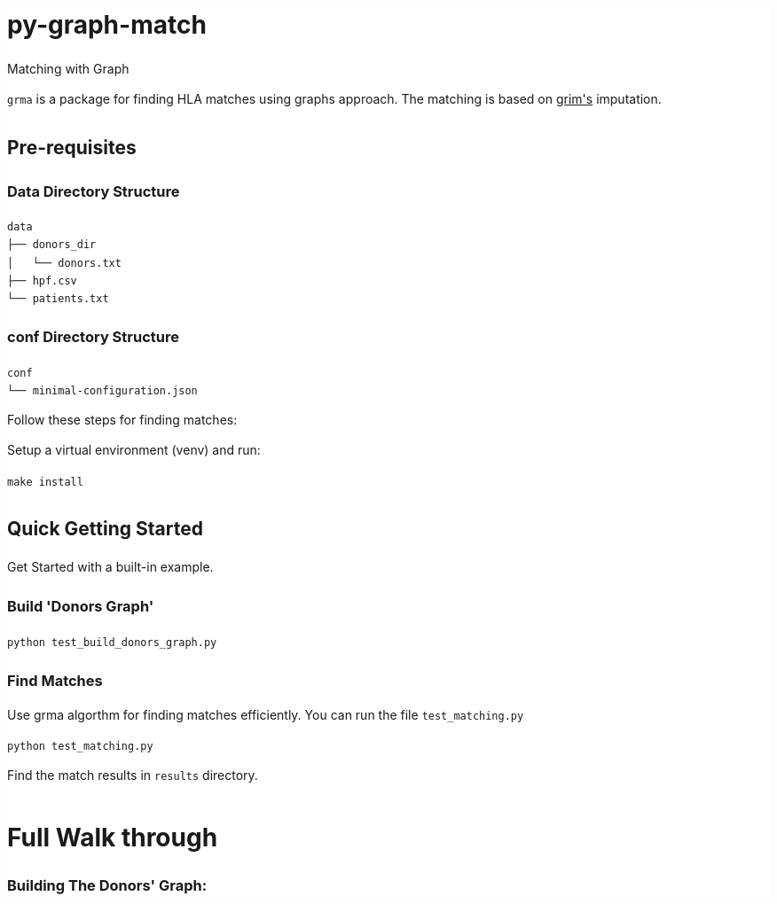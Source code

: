 py-graph-match
===================

Matching with Graph

`grma` is a package for finding HLA matches using graphs approach.
The matching is based on [grim's](https://github.com/nmdp-bioinformatics/py-graph-imputation) imputation.


## Pre-requisites

### Data Directory Structure

```
data
├── donors_dir
│   └── donors.txt
├── hpf.csv
└── patients.txt
```

### conf Directory Structure

```
conf
└── minimal-configuration.json
```

Follow these steps for finding matches:

Setup a virtual environment (venv) and run:
```
make install
```

## Quick Getting Started

Get Started with a built-in example.

### Build 'Donors Graph'

```
python test_build_donors_graph.py
```

### Find Matches

Use grma algorthm for finding matches efficiently. You can run the file `test_matching.py`
```
python test_matching.py
```

Find the match results in `results` directory.

# Full Walk through
### Building The Donors' Graph:
